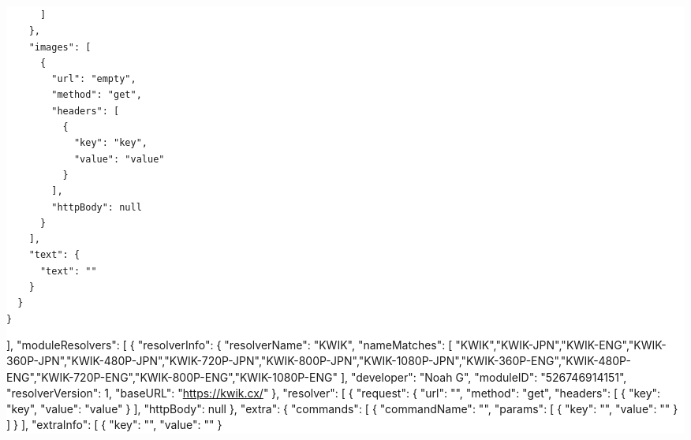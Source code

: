           ]
        },
        "images": [
          {
            "url": "empty",
            "method": "get",
            "headers": [
              {
                "key": "key",
                "value": "value"
              }
            ],
            "httpBody": null
          }
        ],
        "text": {
          "text": ""
        }
      }
    }
  ],
  "moduleResolvers": [
    {
      "resolverInfo": {
        "resolverName": "KWIK",
        "nameMatches": [
          "KWIK","KWIK-JPN","KWIK-ENG","KWIK-360P-JPN","KWIK-480P-JPN","KWIK-720P-JPN","KWIK-800P-JPN","KWIK-1080P-JPN","KWIK-360P-ENG","KWIK-480P-ENG","KWIK-720P-ENG","KWIK-800P-ENG","KWIK-1080P-ENG"
        ],
        "developer": "Noah G",
        "moduleID": "526746914151",
        "resolverVersion": 1,
        "baseURL": "https://kwik.cx/"
      },
      "resolver": [
        {
          "request": {
            "url": "",
            "method": "get",
            "headers": [
              {
                "key": "key",
                "value": "value"
              }
            ],
            "httpBody": null
          },
          "extra": {
            "commands": [
              {
                "commandName": "",
                "params": [
                  {
                    "key": "",
                    "value": ""
                  }
                ]
              }
            ],
            "extraInfo": [
              {
                "key": "",
                "value": ""
              }
